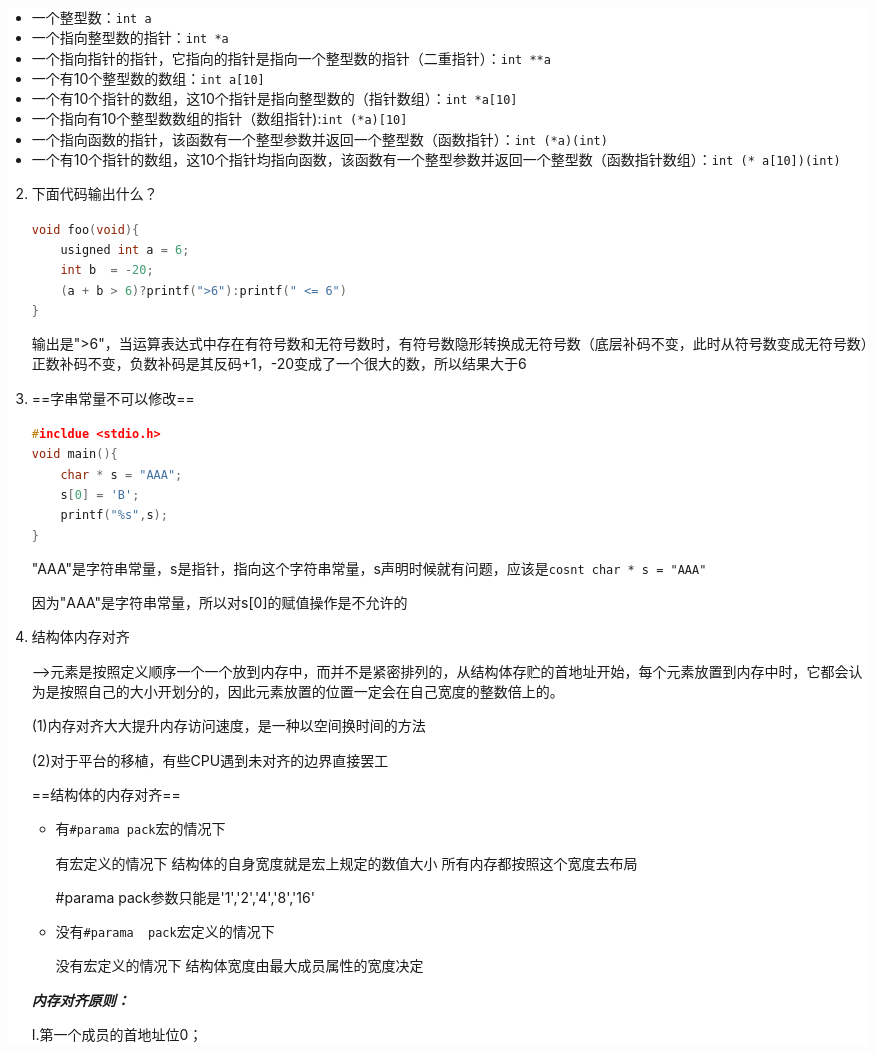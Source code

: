    - 一个整型数：`int a `
   - 一个指向整型数的指针：`int *a`
   - 一个指向指针的指针，它指向的指针是指向一个整型数的指针（二重指针）：`int **a`
   - 一个有10个整型数的数组：`int a[10]`
   - 一个有10个指针的数组，这10个指针是指向整型数的（指针数组）：`int *a[10]`
   - 一个指向有10个整型数数组的指针（数组指针):`int (*a)[10]`
   - 一个指向函数的指针，该函数有一个整型参数并返回一个整型数（函数指针）：`int (*a)(int)`
   - 一个有10个指针的数组，这10个指针均指向函数，该函数有一个整型参数并返回一个整型数（函数指针数组）：`int (* a[10])(int)`

2. 下面代码输出什么？

   ```c
   void foo(void){
       usigned int a = 6;
       int b  = -20;
       (a + b > 6)?printf(">6"):printf(" <= 6")
   }
   ```

   输出是">6"，当运算表达式中存在有符号数和无符号数时，有符号数隐形转换成无符号数（底层补码不变，此时从符号数变成无符号数）正数补码不变，负数补码是其反码+1，-20变成了一个很大的数，所以结果大于6

3. ==字串常量不可以修改==

   ```c
   #incldue <stdio.h>
   void main(){
       char * s = "AAA";
       s[0] = 'B';
       printf("%s",s);
   }
   ```

   "AAA"是字符串常量，s是指针，指向这个字符串常量，s声明时候就有问题，应该是`cosnt char * s = "AAA"`

   因为"AAA"是字符串常量，所以对s[0]的赋值操作是不允许的

4. 结构体内存对齐

   ——>元素是按照定义顺序一个一个放到内存中，而并不是紧密排列的，从结构体存贮的首地址开始，每个元素放置到内存中时，它都会认为是按照自己的大小开划分的，因此元素放置的位置一定会在自己宽度的整数倍上的。

   (1)内存对齐大大提升内存访问速度，是一种以空间换时间的方法

   (2)对于平台的移植，有些CPU遇到未对齐的边界直接罢工

   ==结构体的内存对齐==

   - 有`#parama pack`宏的情况下

     有宏定义的情况下 结构体的自身宽度就是宏上规定的数值大小 所有内存都按照这个宽度去布局

     #parama pack参数只能是'1','2','4','8','16'

   - 没有`#parama  pack`宏定义的情况下

     没有宏定义的情况下 结构体宽度由最大成员属性的宽度决定

   ***内存对齐原则：***

   I.第一个成员的首地址位0；
